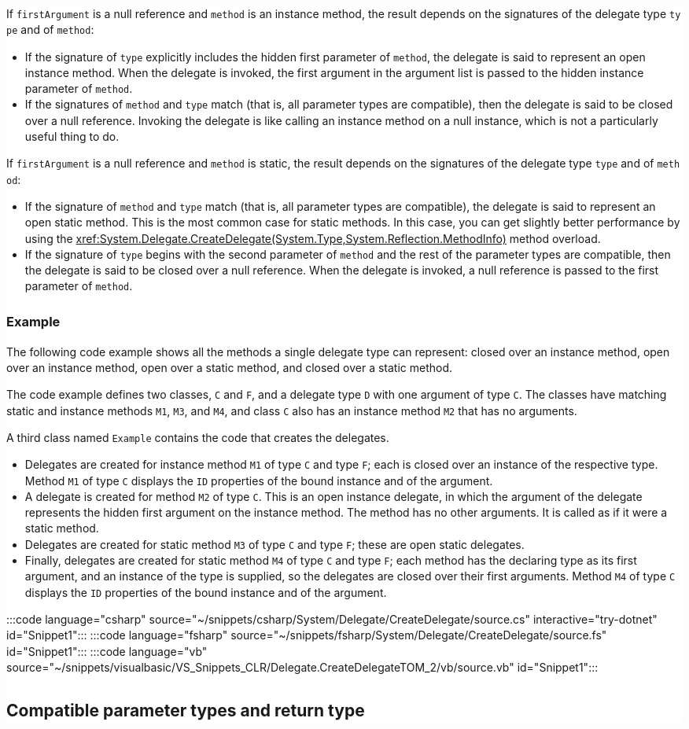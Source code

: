 If `firstArgument` is a null reference and `method` is an instance method, the result depends on the signatures of the delegate type `type` and of `method`:

- If the signature of `type` explicitly includes the hidden first parameter of `method`, the delegate is said to represent an open instance method. When the delegate is invoked, the first argument in the argument list is passed to the hidden instance parameter of `method`.
- If the signatures of `method` and `type` match (that is, all parameter types are compatible), then the delegate is said to be closed over a null reference. Invoking the delegate is like calling an instance method on a null instance, which is not a particularly useful thing to do.

If `firstArgument` is a null reference and `method` is static, the result depends on the signatures of the delegate type `type` and of `method`:

- If the signature of `method` and `type` match (that is, all parameter types are compatible), the delegate is said to represent an open static method. This is the most common case for static methods. In this case, you can get slightly better performance by using the <xref:System.Delegate.CreateDelegate(System.Type,System.Reflection.MethodInfo)> method overload.
- If the signature of `type` begins with the second parameter of `method` and the rest of the parameter types are compatible, then the delegate is said to be closed over a null reference. When the delegate is invoked, a null reference is passed to the first parameter of `method`.

### Example

The following code example shows all the methods a single delegate type can represent: closed over an instance method, open over an instance method, open over a static method, and closed over a static method.

The code example defines two classes, `C` and `F`, and a delegate type `D` with one argument of type `C`. The classes have matching static and instance methods `M1`, `M3`, and `M4`, and class `C` also has an instance method `M2` that has no arguments.

A third class named `Example` contains the code that creates the delegates.

- Delegates are created for instance method `M1` of type `C` and type `F`; each is closed over an instance of the respective type. Method `M1` of type `C` displays the `ID` properties of the bound instance and of the argument.
- A delegate is created for method `M2` of type `C`. This is an open instance delegate, in which the argument of the delegate represents the hidden first argument on the instance method. The method has no other arguments. It is called as if it were a static method.
- Delegates are created for static method `M3` of type `C` and type `F`; these are open static delegates.
- Finally, delegates are created for static method `M4` of type `C` and type `F`; each method has the declaring type as its first argument, and an instance of the type is supplied, so the delegates are closed over their first arguments. Method `M4` of type `C` displays the `ID` properties of the bound instance and of the argument.

:::code language="csharp" source="~/snippets/csharp/System/Delegate/CreateDelegate/source.cs" interactive="try-dotnet" id="Snippet1":::
:::code language="fsharp" source="~/snippets/fsharp/System/Delegate/CreateDelegate/source.fs" id="Snippet1":::
:::code language="vb" source="~/snippets/visualbasic/VS_Snippets_CLR/Delegate.CreateDelegateTOM_2/vb/source.vb" id="Snippet1":::

## Compatible parameter types and return type
